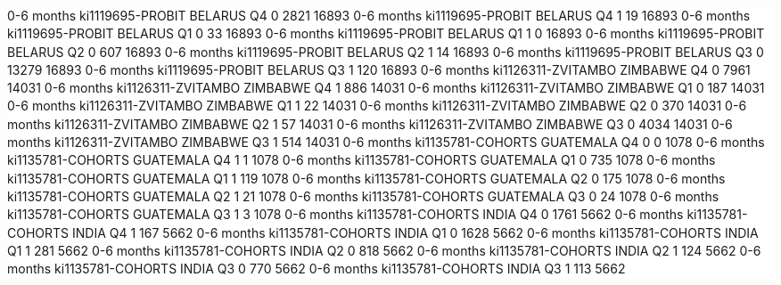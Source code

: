 0-6 months    ki1119695-PROBIT           BELARUS                        Q4                     0     2821   16893
0-6 months    ki1119695-PROBIT           BELARUS                        Q4                     1       19   16893
0-6 months    ki1119695-PROBIT           BELARUS                        Q1                     0       33   16893
0-6 months    ki1119695-PROBIT           BELARUS                        Q1                     1        0   16893
0-6 months    ki1119695-PROBIT           BELARUS                        Q2                     0      607   16893
0-6 months    ki1119695-PROBIT           BELARUS                        Q2                     1       14   16893
0-6 months    ki1119695-PROBIT           BELARUS                        Q3                     0    13279   16893
0-6 months    ki1119695-PROBIT           BELARUS                        Q3                     1      120   16893
0-6 months    ki1126311-ZVITAMBO         ZIMBABWE                       Q4                     0     7961   14031
0-6 months    ki1126311-ZVITAMBO         ZIMBABWE                       Q4                     1      886   14031
0-6 months    ki1126311-ZVITAMBO         ZIMBABWE                       Q1                     0      187   14031
0-6 months    ki1126311-ZVITAMBO         ZIMBABWE                       Q1                     1       22   14031
0-6 months    ki1126311-ZVITAMBO         ZIMBABWE                       Q2                     0      370   14031
0-6 months    ki1126311-ZVITAMBO         ZIMBABWE                       Q2                     1       57   14031
0-6 months    ki1126311-ZVITAMBO         ZIMBABWE                       Q3                     0     4034   14031
0-6 months    ki1126311-ZVITAMBO         ZIMBABWE                       Q3                     1      514   14031
0-6 months    ki1135781-COHORTS          GUATEMALA                      Q4                     0        0    1078
0-6 months    ki1135781-COHORTS          GUATEMALA                      Q4                     1        1    1078
0-6 months    ki1135781-COHORTS          GUATEMALA                      Q1                     0      735    1078
0-6 months    ki1135781-COHORTS          GUATEMALA                      Q1                     1      119    1078
0-6 months    ki1135781-COHORTS          GUATEMALA                      Q2                     0      175    1078
0-6 months    ki1135781-COHORTS          GUATEMALA                      Q2                     1       21    1078
0-6 months    ki1135781-COHORTS          GUATEMALA                      Q3                     0       24    1078
0-6 months    ki1135781-COHORTS          GUATEMALA                      Q3                     1        3    1078
0-6 months    ki1135781-COHORTS          INDIA                          Q4                     0     1761    5662
0-6 months    ki1135781-COHORTS          INDIA                          Q4                     1      167    5662
0-6 months    ki1135781-COHORTS          INDIA                          Q1                     0     1628    5662
0-6 months    ki1135781-COHORTS          INDIA                          Q1                     1      281    5662
0-6 months    ki1135781-COHORTS          INDIA                          Q2                     0      818    5662
0-6 months    ki1135781-COHORTS          INDIA                          Q2                     1      124    5662
0-6 months    ki1135781-COHORTS          INDIA                          Q3                     0      770    5662
0-6 months    ki1135781-COHORTS          INDIA                          Q3                     1      113    5662